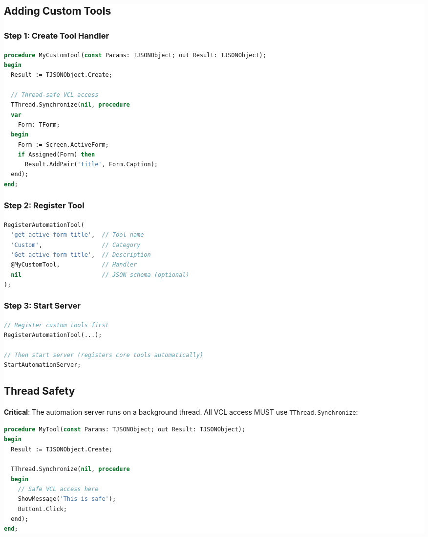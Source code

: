 ## Adding Custom Tools

### Step 1: Create Tool Handler

```pascal
procedure MyCustomTool(const Params: TJSONObject; out Result: TJSONObject);
begin
  Result := TJSONObject.Create;

  // Thread-safe VCL access
  TThread.Synchronize(nil, procedure
  var
    Form: TForm;
  begin
    Form := Screen.ActiveForm;
    if Assigned(Form) then
      Result.AddPair('title', Form.Caption);
  end);
end;
```

### Step 2: Register Tool

```pascal
RegisterAutomationTool(
  'get-active-form-title',  // Tool name
  'Custom',                 // Category
  'Get active form title',  // Description
  @MyCustomTool,            // Handler
  nil                       // JSON schema (optional)
);
```

### Step 3: Start Server

```pascal
// Register custom tools first
RegisterAutomationTool(...);

// Then start server (registers core tools automatically)
StartAutomationServer;
```

## Thread Safety

**Critical**: The automation server runs on a background thread. All VCL access MUST use `TThread.Synchronize`:

```pascal
procedure MyTool(const Params: TJSONObject; out Result: TJSONObject);
begin
  Result := TJSONObject.Create;

  TThread.Synchronize(nil, procedure
  begin
    // Safe VCL access here
    ShowMessage('This is safe');
    Button1.Click;
  end);
end;
```
